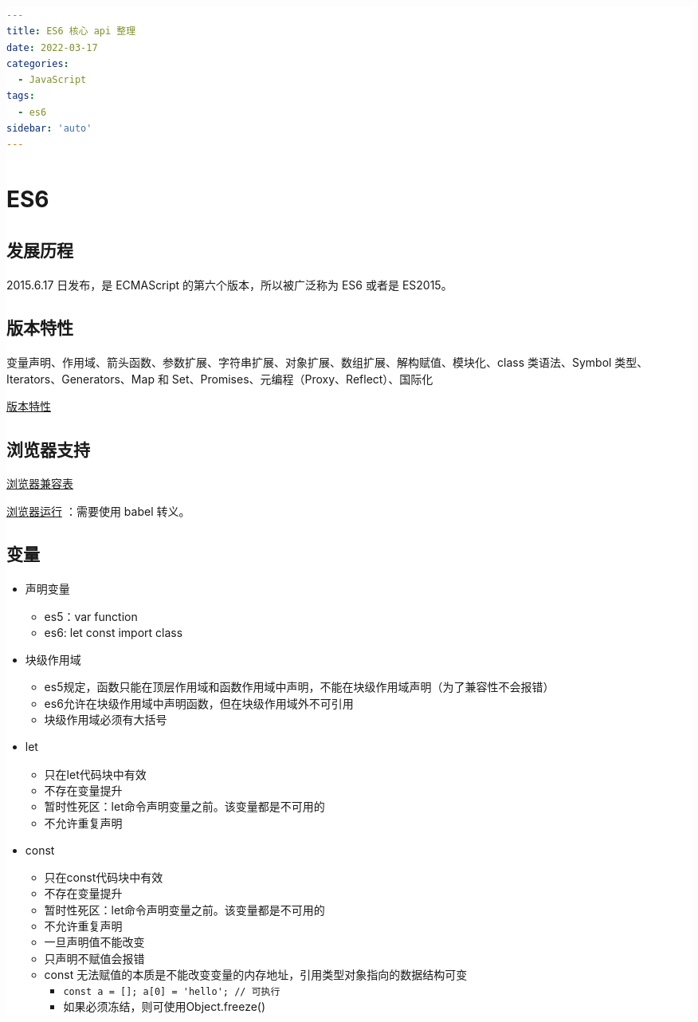 ```yaml
---
title: ES6 核心 api 整理
date: 2022-03-17
categories:
  - JavaScript
tags:
  - es6
sidebar: 'auto'
---
```


# ES6

## 发展历程

2015.6.17 日发布，是 ECMAScript 的第六个版本，所以被广泛称为 ES6 或者是 ES2015。

## 版本特性

变量声明、作用域、箭头函数、参数扩展、字符串扩展、对象扩展、数组扩展、解构赋值、模块化、class 类语法、Symbol 类型、Iterators、Generators、Map 和 Set、Promises、元编程（Proxy、Reflect）、国际化

[版本特性](http://es6-features.org/#Constants)

## 浏览器支持

[浏览器兼容表](http://kangax.github.io/compat-table/es6/)

[浏览器运行](https://babeljs.io/en/setup) ：需要使用 babel 转义。

## 变量

- 声明变量
  - es5：var function
  - es6: let const import class

- 块级作用域
  - es5规定，函数只能在顶层作用域和函数作用域中声明，不能在块级作用域声明（为了兼容性不会报错）
  - es6允许在块级作用域中声明函数，但在块级作用域外不可引用
  - 块级作用域必须有大括号

- let
  - 只在let代码块中有效
  - 不存在变量提升
  - 暂时性死区：let命令声明变量之前。该变量都是不可用的
  - 不允许重复声明

- const
  - 只在const代码块中有效
  - 不存在变量提升
  - 暂时性死区：let命令声明变量之前。该变量都是不可用的
  - 不允许重复声明
  - 一旦声明值不能改变
  - 只声明不赋值会报错
  - const 无法赋值的本质是不能改变变量的内存地址，引用类型对象指向的数据结构可变
    - ``` const a = []; a[0] = 'hello'; // 可执行 ```
    - 如果必须冻结，则可使用Object.freeze()
